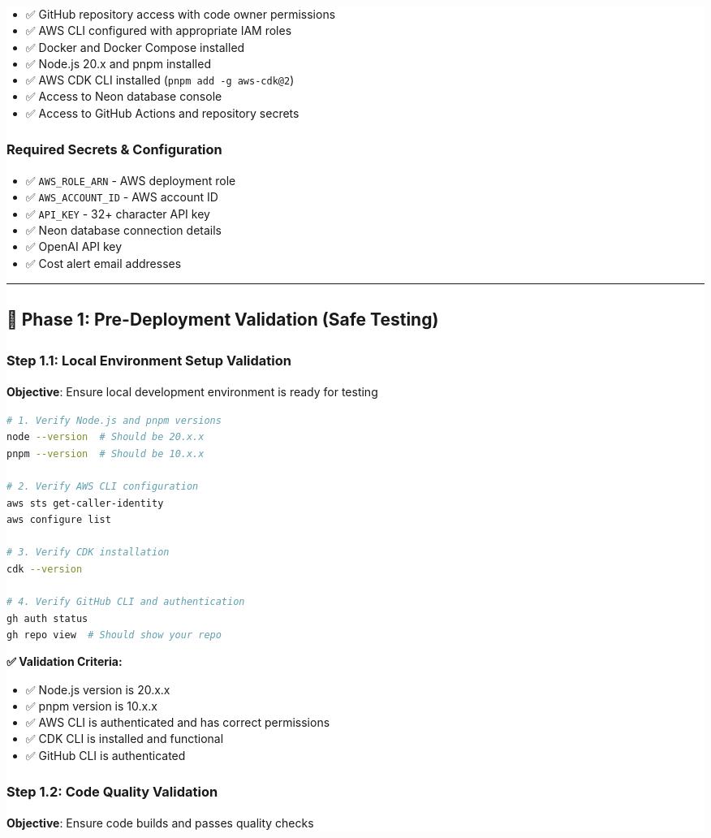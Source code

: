 - ✅ GitHub repository access with code owner permissions
- ✅ AWS CLI configured with appropriate IAM roles
- ✅ Docker and Docker Compose installed
- ✅ Node.js 20.x and pnpm installed
- ✅ AWS CDK CLI installed (`pnpm add -g aws-cdk@2`)
- ✅ Access to Neon database console
- ✅ Access to GitHub Actions and repository secrets

### Required Secrets & Configuration

- ✅ `AWS_ROLE_ARN` - AWS deployment role
- ✅ `AWS_ACCOUNT_ID` - AWS account ID
- ✅ `API_KEY` - 32+ character API key
- ✅ Neon database connection details
- ✅ OpenAI API key
- ✅ Cost alert email addresses

---

## 🎯 Phase 1: Pre-Deployment Validation (Safe Testing)

### Step 1.1: Local Environment Setup Validation

**Objective**: Ensure local development environment is ready for testing

```bash
# 1. Verify Node.js and pnpm versions
node --version  # Should be 20.x.x
pnpm --version  # Should be 10.x.x

# 2. Verify AWS CLI configuration
aws sts get-caller-identity
aws configure list

# 3. Verify CDK installation
cdk --version

# 4. Verify GitHub CLI and authentication
gh auth status
gh repo view  # Should show your repo
```

**✅ Validation Criteria:**

- ✅ Node.js version is 20.x.x
- ✅ pnpm version is 10.x.x
- ✅ AWS CLI is authenticated and has correct permissions
- ✅ CDK CLI is installed and functional
- ✅ GitHub CLI is authenticated

### Step 1.2: Code Quality Validation

**Objective**: Ensure code builds and passes quality checks
